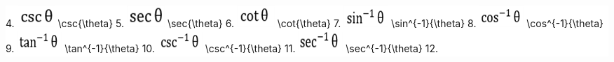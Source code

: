 </tr>
<tr>
<td>4.</td>
<td><img src="WorkingwithMathematicalEquation_images/Function4.png" alt="Function equation"></td>
<td>\csc{\theta}</td>
</tr>
<tr>
<td>5.</td>
<td><img src="WorkingwithMathematicalEquation_images/Function5.png" alt="Function equation"></td>
<td>\sec{\theta}</td>
</tr>
<tr>
<td>6.</td>
<td><img src="WorkingwithMathematicalEquation_images/Function6.png" alt="Function equation"></td>
<td>\cot{\theta}</td>
</tr>
<tr>
<td>7.</td>
<td><img src="WorkingwithMathematicalEquation_images/Function7.png" alt="Function equation"></td>
<td>\sin^{-1}{\theta}</td>
</tr>
<tr>
<td>8.</td>
<td><img src="WorkingwithMathematicalEquation_images/Function8.png" alt="Function equation"></td>
<td>\cos^{-1}{\theta}</td>
</tr>
<tr>
<td>9.</td>
<td><img src="WorkingwithMathematicalEquation_images/Function9.png" alt="Function equation"></td>
<td>\tan^{-1}{\theta}</td>
</tr>
<tr>
<td>10.</td>
<td><img src="WorkingwithMathematicalEquation_images/Function10.png" alt="Function equation"></td>
<td>\csc^{-1}{\theta}</td>
</tr>
<tr>
<td>11.</td>
<td><img src="WorkingwithMathematicalEquation_images/Function11.png" alt="Function equation"></td>
<td>\sec^{-1}{\theta}</td>
</tr>
<tr>
<td>12.</td>